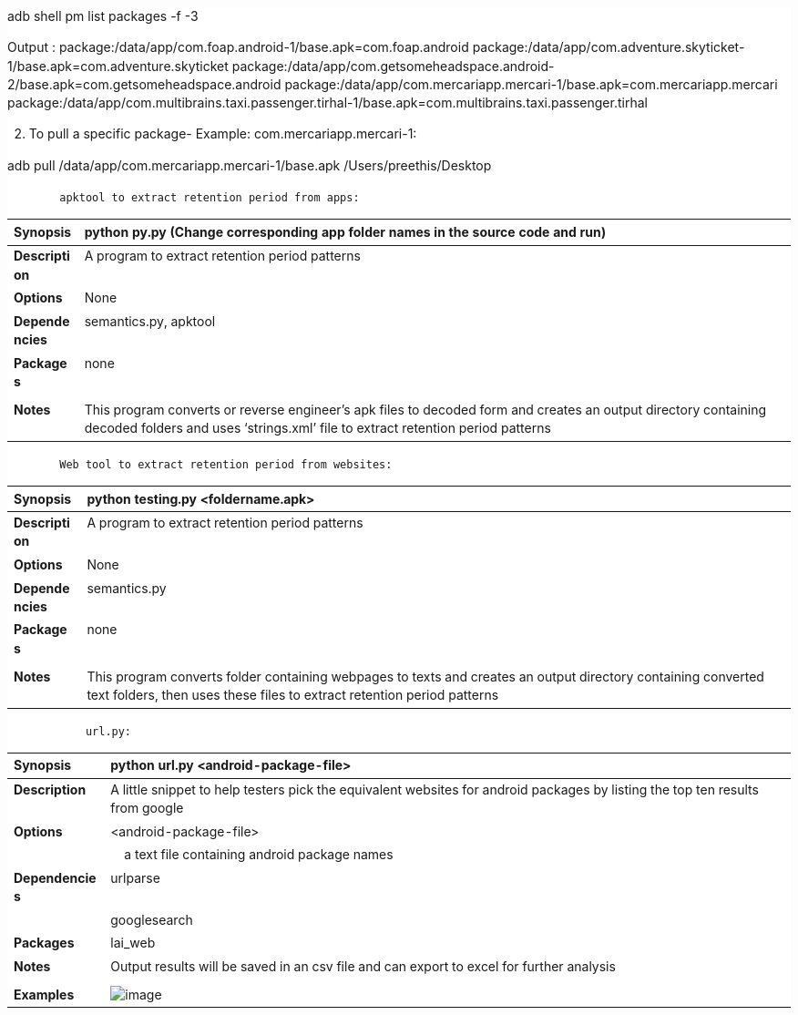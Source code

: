 adb shell pm list packages \-f \-3

Output :
package:/data/app/com.foap.android-1/base.apk=com.foap.android
package:/data/app/com.adventure.skyticket-1/base.apk=com.adventure.skyticket
package:/data/app/com.getsomeheadspace.android-2/base.apk=com.getsomeheadspace.android
package:/data/app/com.mercariapp.mercari-1/base.apk=com.mercariapp.mercari
package:/data/app/com.multibrains.taxi.passenger.tirhal-1/base.apk=com.multibrains.taxi.passenger.tirhal

2.  To pull a specific package- Example: com.mercariapp.mercari-1:

adb pull /data/app/com.mercariapp.mercari-1/base.apk  /Users/preethis/Desktop

  
            apktool to extract retention period from apps:
  
  
|**Synopsis** |python py.py (Change corresponding app folder names in the source code and run)          
|:--------------|:--------------            
|**Description**| A program to extract retention period patterns                        
|**Options**  |None 
|**Dependencies**|semantics.py, apktool             
|**Packages** |none 
|   |           
|**Notes**  |This program converts or reverse engineer’s apk files to decoded form and creates an output directory containing decoded folders and uses ‘strings.xml’ file to extract retention period patterns
  
  
  
            Web tool to extract retention period from websites:
  
|**Synopsis** |python testing.py \<foldername.apk\>               
|:--------------|:--------------            
|**Description**|A program to extract retention period patterns                       
|**Options**  |None   
|**Dependencies**|semantics.py                
|**Packages** |none                 
|   |           
|**Notes**  |This program converts folder containing webpages to texts and creates an output directory containing converted text folders, then uses these files to extract retention period patterns
  
  
  
  
                url.py:
  
|**Synopsis** |python url.py \<android\-package\-file\>             
|:--------------|:--------------            
|**Description**|A little snippet to help testers pick the equivalent websites for android packages by listing the top ten results from google    
|**Options**  |\<android\-package\-file\>   
|   |&nbsp;&nbsp;&nbsp;&nbsp;a text file containing android package names   
|**Dependencies**|urlparse            
|   |googlesearch
|**Packages** |lai_web  
|**Notes**  |Output results will be saved in an csv file and can export to excel for further analysis
|   |           
|**Examples** |![image](https://user-images.githubusercontent.com/84356922/129381601-08ec15b1-75bc-4aef-a9db-7ce9ede1ce8b.png)|